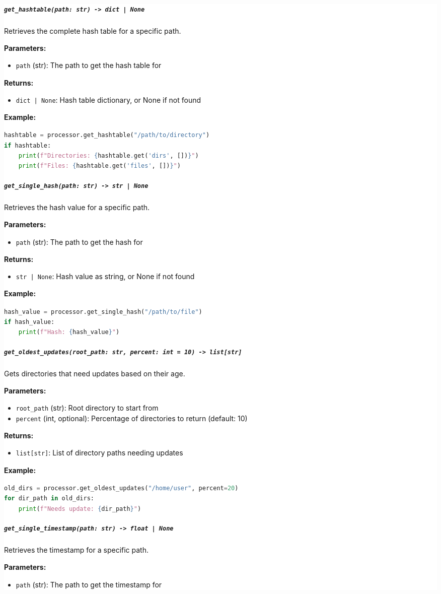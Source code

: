##### `get_hashtable(path: str) -> dict | None`

Retrieves the complete hash table for a specific path.

**Parameters:**
- `path` (str): The path to get the hash table for

**Returns:**
- `dict | None`: Hash table dictionary, or None if not found

**Example:**
```python
hashtable = processor.get_hashtable("/path/to/directory")
if hashtable:
    print(f"Directories: {hashtable.get('dirs', [])}")
    print(f"Files: {hashtable.get('files', [])}")
```

##### `get_single_hash(path: str) -> str | None`

Retrieves the hash value for a specific path.

**Parameters:**
- `path` (str): The path to get the hash for

**Returns:**
- `str | None`: Hash value as string, or None if not found

**Example:**
```python
hash_value = processor.get_single_hash("/path/to/file")
if hash_value:
    print(f"Hash: {hash_value}")
```

##### `get_oldest_updates(root_path: str, percent: int = 10) -> list[str]`

Gets directories that need updates based on their age.

**Parameters:**
- `root_path` (str): Root directory to start from
- `percent` (int, optional): Percentage of directories to return (default: 10)

**Returns:**
- `list[str]`: List of directory paths needing updates

**Example:**
```python
old_dirs = processor.get_oldest_updates("/home/user", percent=20)
for dir_path in old_dirs:
    print(f"Needs update: {dir_path}")
```

##### `get_single_timestamp(path: str) -> float | None`

Retrieves the timestamp for a specific path.

**Parameters:**
- `path` (str): The path to get the timestamp for
